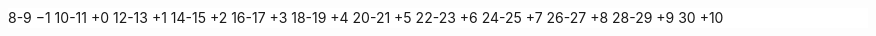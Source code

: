 </tr>
<tr class="odd">
<td>8-9</td>
<td>−1</td>
</tr>
<tr class="even">
<td>10-11</td>
<td>+0</td>
</tr>
<tr class="odd">
<td>12-13</td>
<td>+1</td>
</tr>
<tr class="even">
<td>14-15</td>
<td>+2</td>
</tr>
<tr class="odd">
<td>16-17</td>
<td>+3</td>
</tr>
<tr class="even">
<td>18-19</td>
<td>+4</td>
</tr>
<tr class="odd">
<td>20-21</td>
<td>+5</td>
</tr>
<tr class="even">
<td>22-23</td>
<td>+6</td>
</tr>
<tr class="odd">
<td>24-25</td>
<td>+7</td>
</tr>
<tr class="even">
<td>26-27</td>
<td>+8</td>
</tr>
<tr class="odd">
<td>28-29</td>
<td>+9</td>
</tr>
<tr class="even">
<td>30</td>
<td>+10</td>
</tr>
</tbody>
</table>
